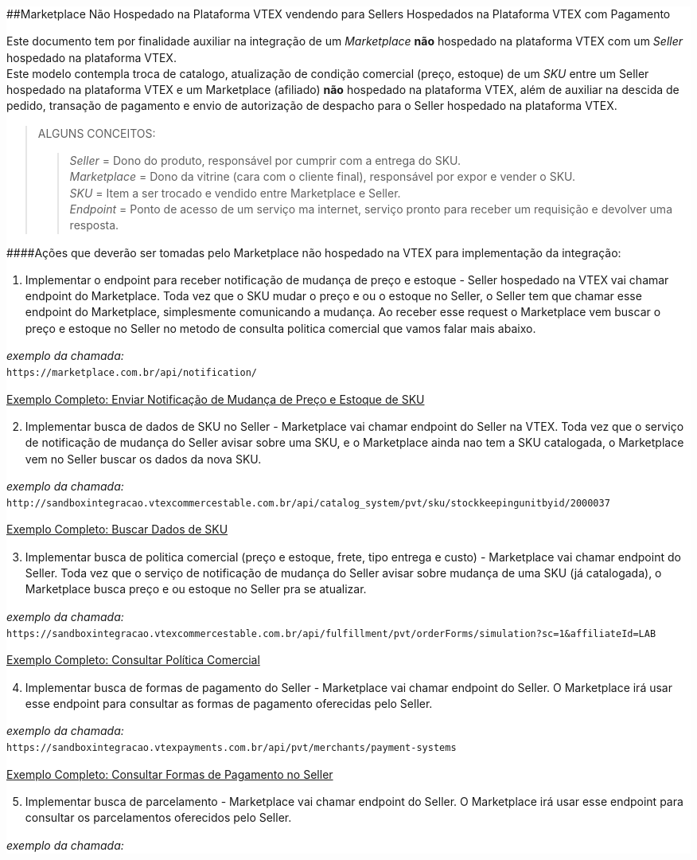 ##Marketplace Não Hospedado na Plataforma VTEX vendendo para Sellers Hospedados na Plataforma VTEX com Pagamento

Este documento tem por finalidade auxiliar na integração de um _Marketplace_ **não** hospedado na plataforma VTEX com um _Seller_ hospedado na plataforma VTEX. </br>
Este modelo contempla troca de catalogo, atualização de condição comercial (preço, estoque) de um _SKU_ entre um Seller hospedado na plataforma VTEX e um Marketplace (afiliado) **não** hospedado na plataforma VTEX, além de auxiliar na descida de pedido, transação de pagamento e envio de autorização de despacho para o Seller hospedado na plataforma VTEX.

> ALGUNS CONCEITOS:
>> _Seller_ = Dono do produto, responsável por cumprir com a entrega do SKU.</br>
>> _Marketplace_ = Dono da vitrine (cara com o cliente final), responsável por expor e vender o SKU.</br>
>> _SKU_ = Item a ser trocado e vendido entre Marketplace e Seller.</br>
>> _Endpoint_ = Ponto de acesso de um serviço ma internet, serviço pronto para receber um requisição e devolver uma resposta.</br>


####Ações que deverão ser tomadas pelo Marketplace não hospedado na VTEX para implementação da integração:

1. Implementar o endpoint para receber notificação de mudança de preço e estoque - Seller hospedado na VTEX vai chamar endpoint do Marketplace.
    Toda vez que o SKU mudar o preço e ou o estoque no Seller, o Seller tem que chamar esse endpoint do Marketplace, simplesmente comunicando a mudança. Ao receber esse request o Marketplace vem buscar o preço e estoque no Seller no metodo de consulta politica comercial que vamos falar mais abaixo.

 _exemplo da chamada:_</br>
 ``` https://marketplace.com.br/api/notification/ ```

 [Exemplo Completo: Enviar Notificação de Mudança de Preço e Estoque de SKU](#a1)


2. Implementar busca de dados de SKU no Seller - Marketplace vai chamar endpoint do Seller na VTEX.
Toda vez que o serviço de notificação de mudança do Seller avisar sobre uma SKU, e o Marketplace ainda nao tem a SKU catalogada, o Marketplace vem no Seller buscar os dados da nova SKU.

 _exemplo da chamada:_</br>
 ```http://sandboxintegracao.vtexcommercestable.com.br/api/catalog_system/pvt/sku/stockkeepingunitbyid/2000037 ```

 [Exemplo Completo: Buscar Dados de SKU](#a2)


3. Implementar busca de politica comercial (preço e estoque, frete, tipo entrega e custo) - Marketplace vai chamar endpoint do Seller.
Toda vez que o serviço de notificação de mudança do Seller avisar sobre mudança de uma SKU (já catalogada), o Marketplace busca preço e ou estoque no Seller pra se atualizar.

 _exemplo da chamada:_</br>
 ``` https://sandboxintegracao.vtexcommercestable.com.br/api/fulfillment/pvt/orderForms/simulation?sc=1&affiliateId=LAB ```

 [Exemplo Completo: Consultar Política Comercial](#a3)


4. Implementar busca de formas de pagamento do Seller - Marketplace vai chamar endpoint do Seller.
O Marketplace irá usar esse endpoint para consultar as formas de pagamento oferecidas pelo Seller.

 _exemplo da chamada:_</br>
 ``` https://sandboxintegracao.vtexpayments.com.br/api/pvt/merchants/payment-systems ```

 [Exemplo Completo: Consultar Formas de Pagamento no Seller](#a5)

5. Implementar busca de parcelamento - Marketplace vai chamar endpoint do Seller.
O Marketplace irá usar esse endpoint para consultar os parcelamentos oferecidos pelo Seller.

 _exemplo da chamada:_</br>
 ```